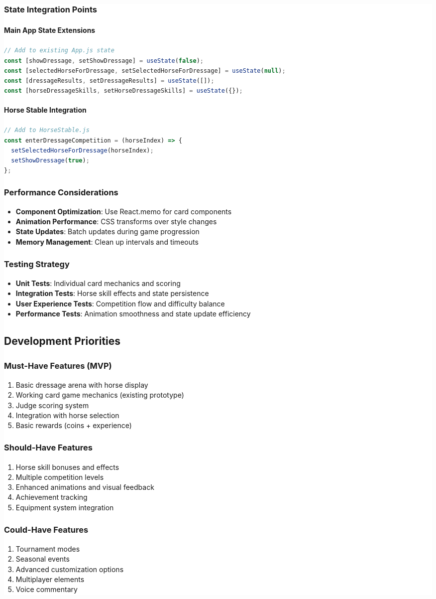 ### State Integration Points

#### Main App State Extensions
```javascript
// Add to existing App.js state
const [showDressage, setShowDressage] = useState(false);
const [selectedHorseForDressage, setSelectedHorseForDressage] = useState(null);
const [dressageResults, setDressageResults] = useState([]);
const [horseDressageSkills, setHorseDressageSkills] = useState({});
```

#### Horse Stable Integration
```javascript
// Add to HorseStable.js
const enterDressageCompetition = (horseIndex) => {
  setSelectedHorseForDressage(horseIndex);
  setShowDressage(true);
};
```

### Performance Considerations
- **Component Optimization**: Use React.memo for card components
- **Animation Performance**: CSS transforms over style changes
- **State Updates**: Batch updates during game progression
- **Memory Management**: Clean up intervals and timeouts

### Testing Strategy
- **Unit Tests**: Individual card mechanics and scoring
- **Integration Tests**: Horse skill effects and state persistence
- **User Experience Tests**: Competition flow and difficulty balance
- **Performance Tests**: Animation smoothness and state update efficiency

## Development Priorities

### Must-Have Features (MVP)
1. Basic dressage arena with horse display
2. Working card game mechanics (existing prototype)
3. Judge scoring system
4. Integration with horse selection
5. Basic rewards (coins + experience)

### Should-Have Features
1. Horse skill bonuses and effects
2. Multiple competition levels
3. Enhanced animations and visual feedback
4. Achievement tracking
5. Equipment system integration

### Could-Have Features
1. Tournament modes
2. Seasonal events
3. Advanced customization options
4. Multiplayer elements
5. Voice commentary
